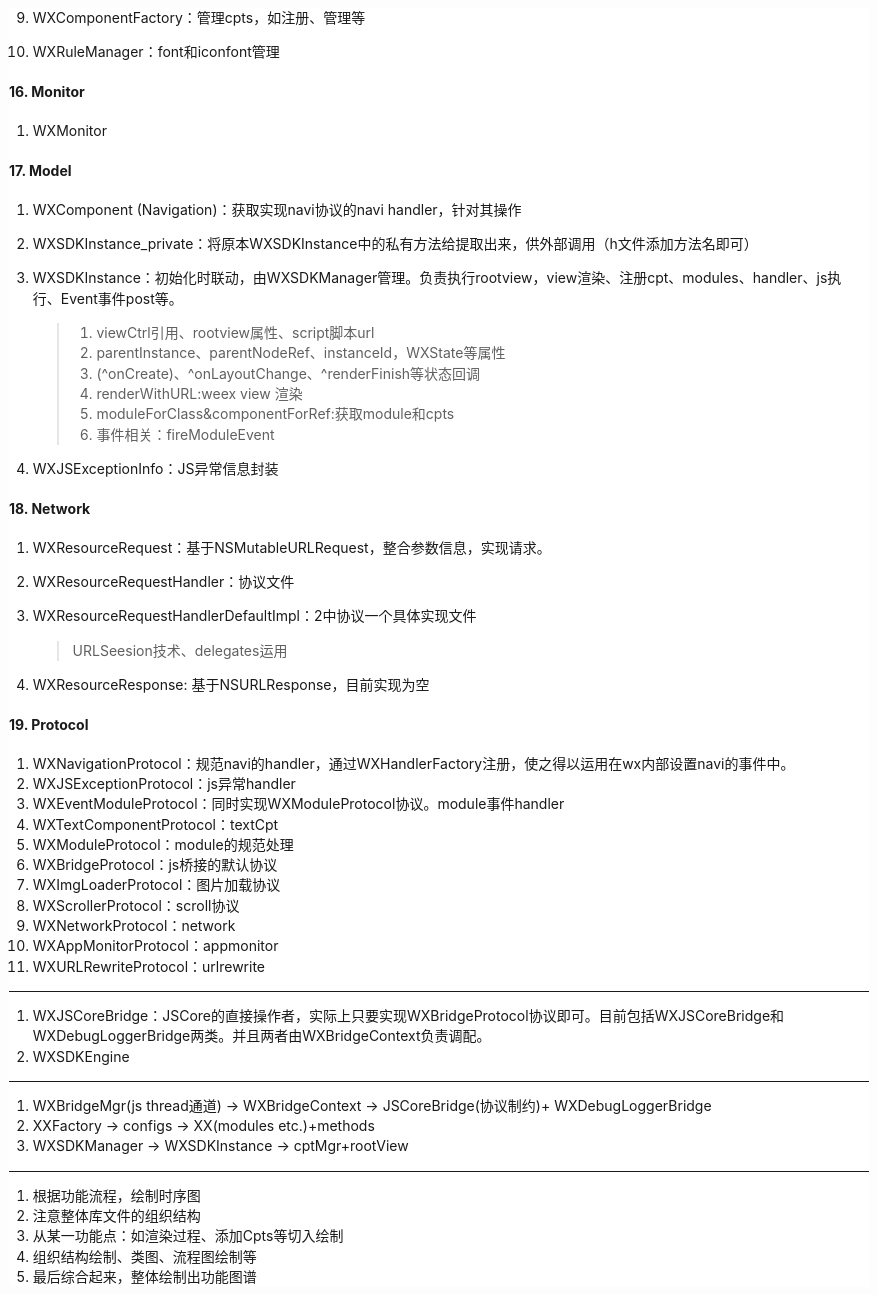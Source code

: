 9. WXComponentFactory：管理cpts，如注册、管理等

10. WXRuleManager：font和iconfont管理

#### 16. Monitor
1. WXMonitor

#### 17. Model
1. WXComponent (Navigation)：获取实现navi协议的navi handler，针对其操作
2. WXSDKInstance_private：将原本WXSDKInstance中的私有方法给提取出来，供外部调用（h文件添加方法名即可）
3. WXSDKInstance：初始化时联动，由WXSDKManager管理。负责执行rootview，view渲染、注册cpt、modules、handler、js执行、Event事件post等。

	> 1. viewCtrl引用、rootview属性、script脚本url
	> 2. parentInstance、parentNodeRef、instanceId，WXState等属性
	> 3. (^onCreate)、^onLayoutChange、^renderFinish等状态回调
	> 4. renderWithURL:weex view 渲染
	> 5. moduleForClass&componentForRef:获取module和cpts
	> 6. 事件相关：fireModuleEvent
4. WXJSExceptionInfo：JS异常信息封装
#### 18. Network
1. WXResourceRequest：基于NSMutableURLRequest，整合参数信息，实现请求。
2. WXResourceRequestHandler：协议文件
3. WXResourceRequestHandlerDefaultImpl：2中协议一个具体实现文件

	> URLSeesion技术、delegates运用
	
4. WXResourceResponse: 基于NSURLResponse，目前实现为空

#### 19. Protocol 
1. WXNavigationProtocol：规范navi的handler，通过WXHandlerFactory注册，使之得以运用在wx内部设置navi的事件中。
2. WXJSExceptionProtocol：js异常handler
3. WXEventModuleProtocol：同时实现WXModuleProtocol协议。module事件handler
4. WXTextComponentProtocol：textCpt
5. WXModuleProtocol：module的规范处理
6. WXBridgeProtocol：js桥接的默认协议
7. WXImgLoaderProtocol：图片加载协议
8. WXScrollerProtocol：scroll协议
9. WXNetworkProtocol：network
10. WXAppMonitorProtocol：appmonitor
11. WXURLRewriteProtocol：urlrewrite


---
1. WXJSCoreBridge：JSCore的直接操作者，实际上只要实现WXBridgeProtocol协议即可。目前包括WXJSCoreBridge和WXDebugLoggerBridge两类。并且两者由WXBridgeContext负责调配。
2. WXSDKEngine

---

1. WXBridgeMgr(js thread通道) ->  WXBridgeContext -> JSCoreBridge(协议制约)+ WXDebugLoggerBridge
2. XXFactory -> configs -> XX(modules etc.)+methods
3. WXSDKManager -> WXSDKInstance -> cptMgr+rootView


---
1. 根据功能流程，绘制时序图
2. 注意整体库文件的组织结构
3. 从某一功能点：如渲染过程、添加Cpts等切入绘制
4. 组织结构绘制、类图、流程图绘制等
5. 最后综合起来，整体绘制出功能图谱